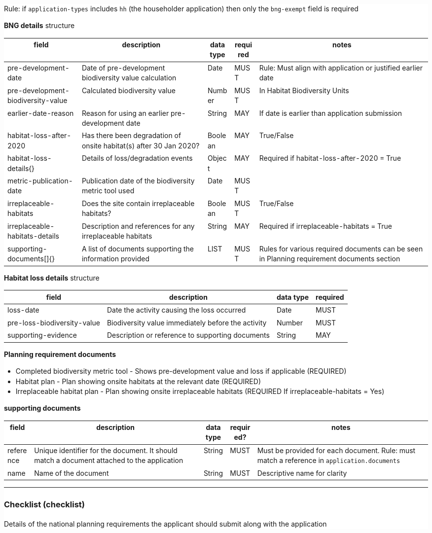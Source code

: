 Rule: if `application-types` includes `hh` (the householder application) then only the `bng-exempt` field is required

**BNG details** structure

field | description | data type | required | notes
--- | --- | --- | --- | ---
pre-development-date | Date of pre-development biodiversity value calculation | Date | MUST | Rule: Must align with application or justified earlier date
pre-development-biodiversity-value | Calculated biodiversity value | Number | MUST | In Habitat Biodiversity Units
earlier-date-reason | Reason for using an earlier pre-development date | String | MAY | If date is earlier than application submission
habitat-loss-after-2020 | Has there been degradation of onsite habitat(s) after 30 Jan 2020? | Boolean | MAY | True/False
habitat-loss-details{} | Details of loss/degradation events | Object | MAY | Required if habitat-loss-after-2020 = True
metric-publication-date | Publication date of the biodiversity metric tool used | Date | MUST | 
irreplaceable-habitats | Does the site contain irreplaceable habitats? | Boolean | MUST | True/False
irreplaceable-habitats-details | Description and references for any irreplaceable habitats | String | MAY | Required if irreplaceable-habitats = True
supporting-documents[]{} | A list of documents supporting the information provided | LIST | MUST | Rules for various required documents can be seen in Planning requirement documents section


**Habitat loss details** structure

field | description | data type | required
--- | --- | --- | ---
loss-date | Date the activity causing the loss occurred | Date | MUST
pre-loss-biodiversity-value | Biodiversity value immediately before the activity | Number | MUST
supporting-evidence | Description or reference to supporting documents | String | MAY

**Planning requirement documents**

* Completed biodiversity metric tool - Shows pre-development value and loss if applicable (REQUIRED)
* Habitat plan - Plan showing onsite habitats at the relevant date (REQUIRED)
* Irreplaceable habitat plan - Plan showing onsite irreplaceable habitats (REQUIRED If irreplaceable-habitats = Yes)

**supporting documents**

field | description | data type | required? | notes
-- | -- | -- | -- | --
reference | Unique identifier for the document. It should match a document attached to the application | String | MUST | Must be provided for each document. Rule: must match a reference in `application.documents`
name | Name of the document | String | MUST | Descriptive name for clarity

---

### Checklist (checklist)

Details of the national planning requirements the applicant should submit along with the application
